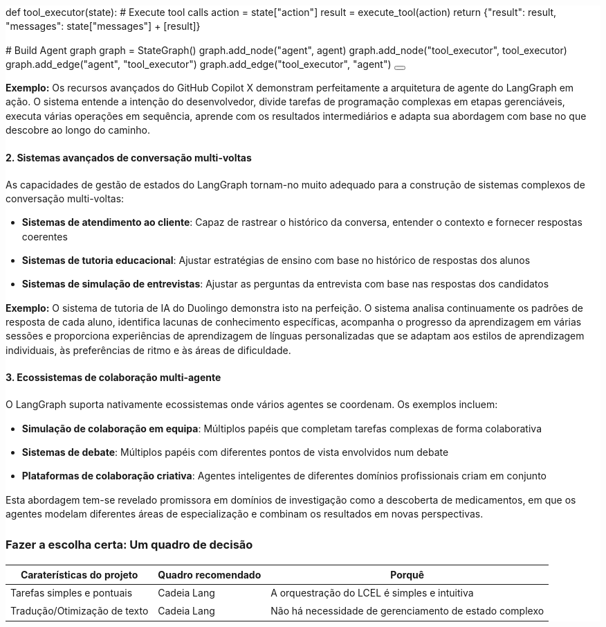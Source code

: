 <span class="hljs-keyword">def</span> <span class="hljs-title function_">tool_executor</span>(<span class="hljs-params">state</span>):
    <span class="hljs-comment"># Execute tool calls</span>
    action = state[<span class="hljs-string">&quot;action&quot;</span>]
    result = execute_tool(action)
    <span class="hljs-keyword">return</span> {<span class="hljs-string">&quot;result&quot;</span>: result, <span class="hljs-string">&quot;messages&quot;</span>: state[<span class="hljs-string">&quot;messages&quot;</span>] + [result]}

<span class="hljs-comment"># Build Agent graph</span>
graph = StateGraph()
graph.add_node(<span class="hljs-string">&quot;agent&quot;</span>, agent)
graph.add_node(<span class="hljs-string">&quot;tool_executor&quot;</span>, tool_executor)
graph.add_edge(<span class="hljs-string">&quot;agent&quot;</span>, <span class="hljs-string">&quot;tool_executor&quot;</span>)
graph.add_edge(<span class="hljs-string">&quot;tool_executor&quot;</span>, <span class="hljs-string">&quot;agent&quot;</span>)
<button class="copy-code-btn"></button></code></pre>
<p><strong>Exemplo:</strong> Os recursos avançados do GitHub Copilot X demonstram perfeitamente a arquitetura de agente do LangGraph em ação. O sistema entende a intenção do desenvolvedor, divide tarefas de programação complexas em etapas gerenciáveis, executa várias operações em sequência, aprende com os resultados intermediários e adapta sua abordagem com base no que descobre ao longo do caminho.</p>
<h4 id="2-Advanced-Multi-Turn-Conversation-Systems" class="common-anchor-header">2. Sistemas avançados de conversação multi-voltas</h4><p>As capacidades de gestão de estados do LangGraph tornam-no muito adequado para a construção de sistemas complexos de conversação multi-voltas:</p>
<ul>
<li><p><strong>Sistemas de atendimento ao cliente</strong>: Capaz de rastrear o histórico da conversa, entender o contexto e fornecer respostas coerentes</p></li>
<li><p><strong>Sistemas de tutoria educacional</strong>: Ajustar estratégias de ensino com base no histórico de respostas dos alunos</p></li>
<li><p><strong>Sistemas de simulação de entrevistas</strong>: Ajustar as perguntas da entrevista com base nas respostas dos candidatos</p></li>
</ul>
<p><strong>Exemplo:</strong> O sistema de tutoria de IA do Duolingo demonstra isto na perfeição. O sistema analisa continuamente os padrões de resposta de cada aluno, identifica lacunas de conhecimento específicas, acompanha o progresso da aprendizagem em várias sessões e proporciona experiências de aprendizagem de línguas personalizadas que se adaptam aos estilos de aprendizagem individuais, às preferências de ritmo e às áreas de dificuldade.</p>
<h4 id="3-Multi-Agent-Collaboration-Ecosystems" class="common-anchor-header">3. Ecossistemas de colaboração multi-agente</h4><p>O LangGraph suporta nativamente ecossistemas onde vários agentes se coordenam. Os exemplos incluem:</p>
<ul>
<li><p><strong>Simulação de colaboração em equipa</strong>: Múltiplos papéis que completam tarefas complexas de forma colaborativa</p></li>
<li><p><strong>Sistemas de debate</strong>: Múltiplos papéis com diferentes pontos de vista envolvidos num debate</p></li>
<li><p><strong>Plataformas de colaboração criativa</strong>: Agentes inteligentes de diferentes domínios profissionais criam em conjunto</p></li>
</ul>
<p>Esta abordagem tem-se revelado promissora em domínios de investigação como a descoberta de medicamentos, em que os agentes modelam diferentes áreas de especialização e combinam os resultados em novas perspectivas.</p>
<h3 id="Making-the-Right-Choice-A-Decision-Framework" class="common-anchor-header">Fazer a escolha certa: Um quadro de decisão</h3><table>
<thead>
<tr><th><strong>Caraterísticas do projeto</strong></th><th><strong>Quadro recomendado</strong></th><th><strong>Porquê</strong></th></tr>
</thead>
<tbody>
<tr><td>Tarefas simples e pontuais</td><td>Cadeia Lang</td><td>A orquestração do LCEL é simples e intuitiva</td></tr>
<tr><td>Tradução/Otimização de texto</td><td>Cadeia Lang</td><td>Não há necessidade de gerenciamento de estado complexo</td></tr>